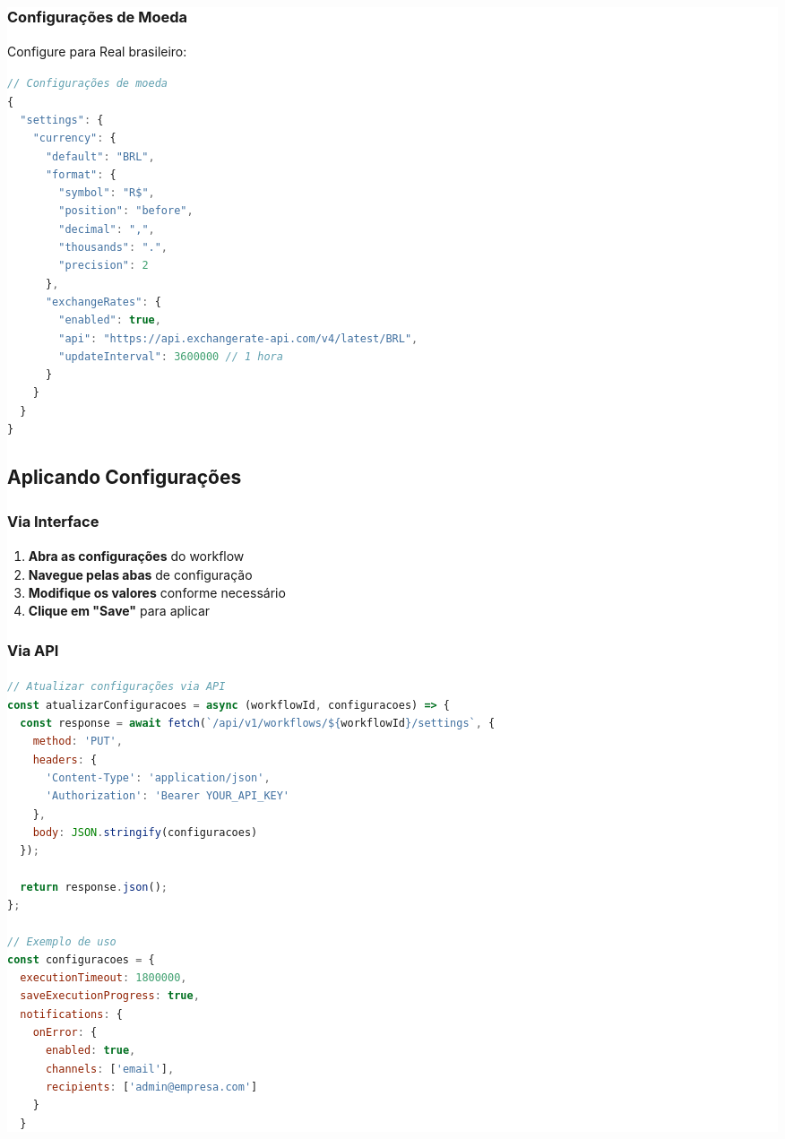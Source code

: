 ### Configurações de Moeda

Configure para Real brasileiro:

```javascript
// Configurações de moeda
{
  "settings": {
    "currency": {
      "default": "BRL",
      "format": {
        "symbol": "R$",
        "position": "before",
        "decimal": ",",
        "thousands": ".",
        "precision": 2
      },
      "exchangeRates": {
        "enabled": true,
        "api": "https://api.exchangerate-api.com/v4/latest/BRL",
        "updateInterval": 3600000 // 1 hora
      }
    }
  }
}
```

## Aplicando Configurações

### Via Interface

1. **Abra as configurações** do workflow
2. **Navegue pelas abas** de configuração
3. **Modifique os valores** conforme necessário
4. **Clique em "Save"** para aplicar

### Via API

```javascript
// Atualizar configurações via API
const atualizarConfiguracoes = async (workflowId, configuracoes) => {
  const response = await fetch(`/api/v1/workflows/${workflowId}/settings`, {
    method: 'PUT',
    headers: {
      'Content-Type': 'application/json',
      'Authorization': 'Bearer YOUR_API_KEY'
    },
    body: JSON.stringify(configuracoes)
  });
  
  return response.json();
};

// Exemplo de uso
const configuracoes = {
  executionTimeout: 1800000,
  saveExecutionProgress: true,
  notifications: {
    onError: {
      enabled: true,
      channels: ['email'],
      recipients: ['admin@empresa.com']
    }
  }
```